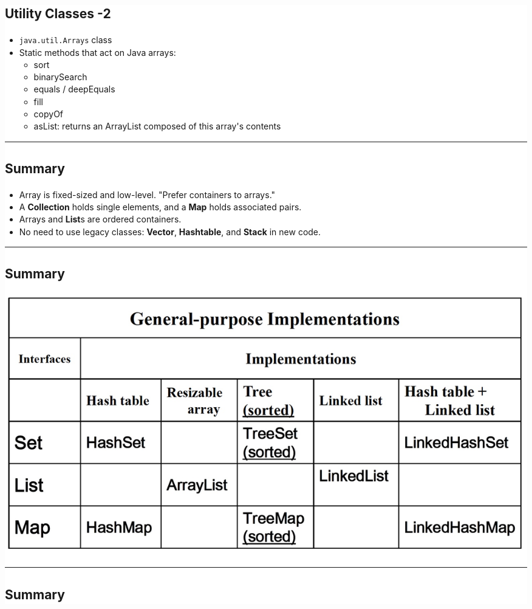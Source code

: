 
## Utility Classes -2

- <code>java.util.Arrays</code> class
- Static methods that act on Java arrays:
  + sort
  + binarySearch
  + equals / deepEquals
  + fill
  + copyOf
  + asList: returns an ArrayList composed of this array's contents

---

## Summary

- Array is fixed-sized and low-level. "Prefer containers to arrays."
- A **Collection** holds single elements, and a **Map** holds associated pairs.
- Arrays and **List**s are ordered containers.
- No need to use legacy classes: **Vector**, **Hashtable**, and **Stack** in new code.

---

## Summary

![w:900](images/Summary.jpeg)

---

## Summary

